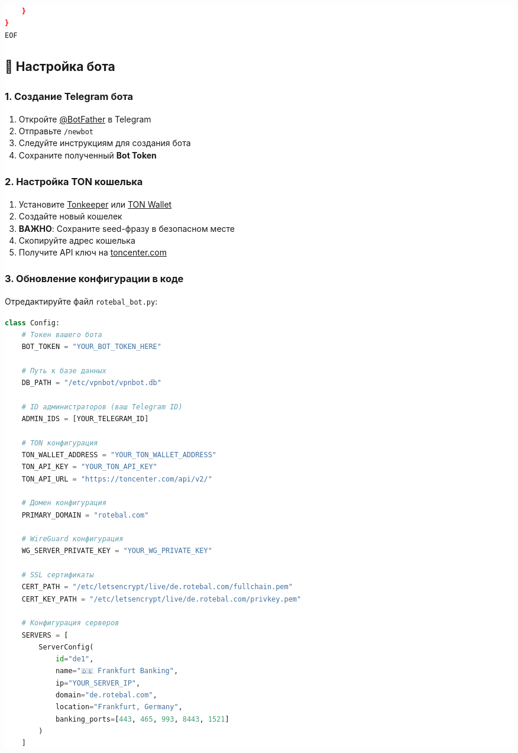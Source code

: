 ```bash
    }
}
EOF
```

## 🔑 Настройка бота

### 1. Создание Telegram бота

1. Откройте [@BotFather](https://t.me/botfather) в Telegram
2. Отправьте `/newbot`
3. Следуйте инструкциям для создания бота
4. Сохраните полученный **Bot Token**

### 2. Настройка TON кошелька

1. Установите [Tonkeeper](https://tonkeeper.com/) или [TON Wallet](https://wallet.ton.org/)
2. Создайте новый кошелек
3. **ВАЖНО**: Сохраните seed-фразу в безопасном месте
4. Скопируйте адрес кошелька
5. Получите API ключ на [toncenter.com](https://toncenter.com/api/v2/)

### 3. Обновление конфигурации в коде

Отредактируйте файл `rotebal_bot.py`:

```python
class Config:
    # Токен вашего бота
    BOT_TOKEN = "YOUR_BOT_TOKEN_HERE"
    
    # Путь к базе данных
    DB_PATH = "/etc/vpnbot/vpnbot.db"
    
    # ID администраторов (ваш Telegram ID)
    ADMIN_IDS = [YOUR_TELEGRAM_ID]

    # TON конфигурация
    TON_WALLET_ADDRESS = "YOUR_TON_WALLET_ADDRESS"
    TON_API_KEY = "YOUR_TON_API_KEY"
    TON_API_URL = "https://toncenter.com/api/v2/"

    # Домен конфигурация
    PRIMARY_DOMAIN = "rotebal.com"

    # WireGuard конфигурация
    WG_SERVER_PRIVATE_KEY = "YOUR_WG_PRIVATE_KEY"

    # SSL сертификаты
    CERT_PATH = "/etc/letsencrypt/live/de.rotebal.com/fullchain.pem"
    CERT_KEY_PATH = "/etc/letsencrypt/live/de.rotebal.com/privkey.pem"

    # Конфигурация серверов
    SERVERS = [
        ServerConfig(
            id="de1",
            name="🇩🇪 Frankfurt Banking",
            ip="YOUR_SERVER_IP",
            domain="de.rotebal.com",
            location="Frankfurt, Germany",
            banking_ports=[443, 465, 993, 8443, 1521]
        )
    ]
```